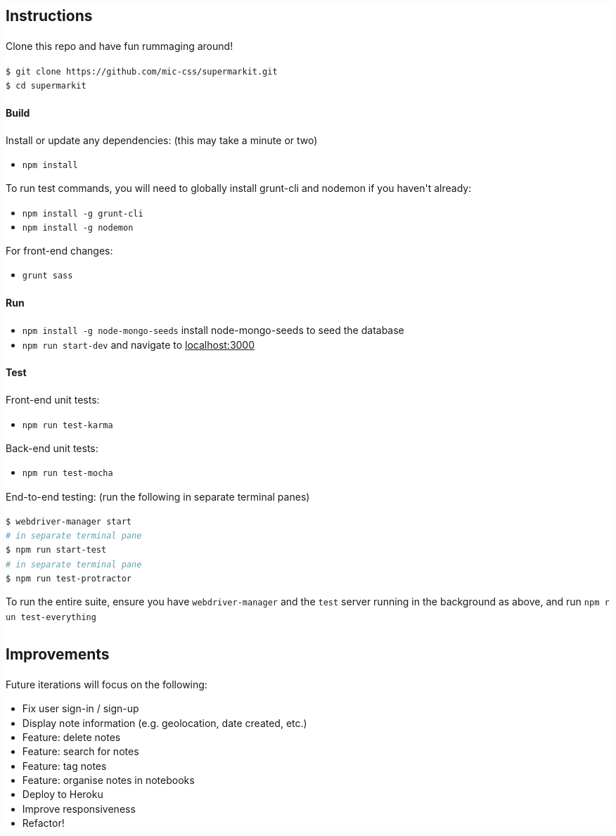 ## Instructions

Clone this repo and have fun rummaging around!
```sh
$ git clone https://github.com/mic-css/supermarkit.git
$ cd supermarkit
```

#### Build

Install or update any dependencies: (this may take a minute or two)
* `npm install`

To run test commands, you will need to globally install grunt-cli and nodemon if you haven't already:
* `npm install -g grunt-cli`
* `npm install -g nodemon`

For front-end changes:
* `grunt sass`

#### Run

* `npm install -g node-mongo-seeds` install node-mongo-seeds to seed the database
* `npm run start-dev` and navigate to [localhost:3000](http://localhost:3000/)

#### Test

Front-end unit tests:
* `npm run test-karma`

Back-end unit tests:
* `npm run test-mocha`

End-to-end testing: (run the following in separate terminal panes)
```sh
$ webdriver-manager start
# in separate terminal pane
$ npm run start-test
# in separate terminal pane
$ npm run test-protractor
```
To run the entire suite, ensure you have `webdriver-manager` and the `test` server running in the background as above, and run `npm run test-everything`

## Improvements

Future iterations will focus on the following:
* Fix user sign-in / sign-up
* Display note information (e.g. geolocation, date created, etc.)
* Feature: delete notes
* Feature: search for notes
* Feature: tag notes
* Feature: organise notes in notebooks
* Deploy to Heroku
* Improve responsiveness
* Refactor!
